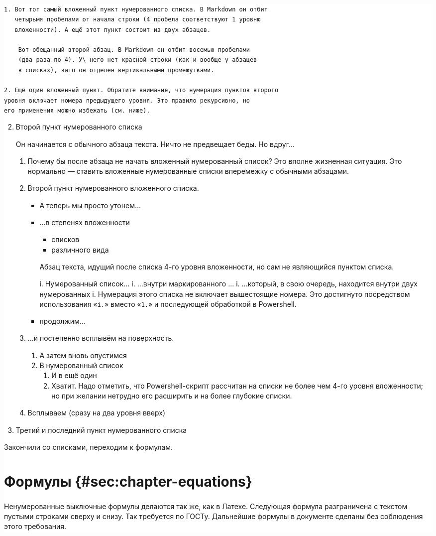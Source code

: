     1. Вот тот самый вложенный пункт нумерованного списка. В Markdown он отбит 
       четырьмя пробелами от начала строки (4 пробела соответствуют 1 уровню
       вложенности). А ещё этот пункт состоит из двух абзацев.

        Вот обещанный второй абзац. В Markdown он отбит восемью пробелами
        (два раза по 4). У\ него нет красной строки (как и вообще у абзацев
        в списках), зато он отделен вертикальными промежутками.
	
    2. Ещё один вложенный пункт. Обратите внимание, что нумерация пунктов второго
    уровня включает номера предыдущего уровня. Это правило рекурсивно, но
    его применения можно избежать (см. ниже).
	
2. Второй пункт нумерованного списка

    Он начинается с обычного абзаца текста. Ничто не предвещает беды. Но вдруг\.\.\.
  
    1. Почему бы после абзаца не начать вложенный нумерованный список? Это вполне
       жизненная ситуация. Это нормально — ставить вложенные нумерованные списки
       вперемежку с обычными абзацами.
	
    2. Второй пункт нумерованного вложенного списка.
       
        - А теперь мы просто утонем...
		  
        - ...в степенях вложенности
            + списков
            + различного вида
			
            Абзац текста, идущий после списка 4-го уровня вложенности, но сам не являющийся
            пунктом списка.
        
            i. Нумерованный список...
            i. ...внутри маркированного ...
            i. ...который, в свою очередь, находится внутри двух нумерованных
            i. Нумерация этого списка не включает вышестоящие номера. Это
            достигнуто посредством использования
            «`i.`» вместо «`1.`» и последующей обработкой в Powershell.

        - продолжим...
    3. ...и постепенно всплывём на поверхность.
        1. А затем вновь опустимся
        2. В нумерованный список
            1. И в ещё один 
            2. Хватит. Надо отметить, что Powershell-скрипт рассчитан на списки не более
            чем 4-го уровня вложенности; но при желании нетрудно его расширить и на
            более глубокие списки.
    4. Всплываем (сразу на два уровня вверх)
3. Третий и последний пункт нумерованного списка

Закончили со списками, переходим к формулам. 

# Формулы {#sec:chapter-equations}

Ненумерованные выключные формулы делаются так же, как в Латехе.
Следующая формула разграничена с текстом пустыми строками сверху и снизу.
Так требуется по ГОСТу. Дальнейшие формулы в документе сделаны без соблюдения
этого требования.

